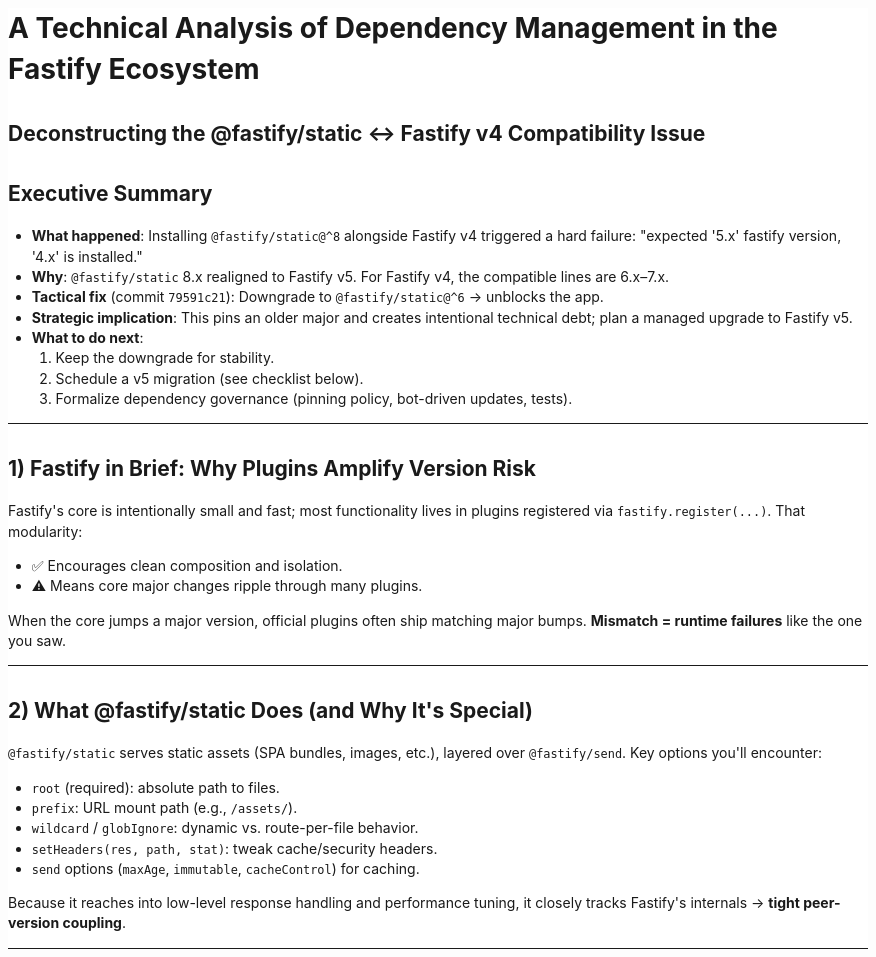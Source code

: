 # A Technical Analysis of Dependency Management in the Fastify Ecosystem

## Deconstructing the @fastify/static ↔ Fastify v4 Compatibility Issue

## Executive Summary

- **What happened**: Installing `@fastify/static@^8` alongside Fastify v4 triggered a hard failure: "expected '5.x' fastify version, '4.x' is installed."
- **Why**: `@fastify/static` 8.x realigned to Fastify v5. For Fastify v4, the compatible lines are 6.x–7.x.
- **Tactical fix** (commit `79591c21`): Downgrade to `@fastify/static@^6` → unblocks the app.
- **Strategic implication**: This pins an older major and creates intentional technical debt; plan a managed upgrade to Fastify v5.
- **What to do next**:
  1. Keep the downgrade for stability.
  2. Schedule a v5 migration (see checklist below).
  3. Formalize dependency governance (pinning policy, bot-driven updates, tests).

---

## 1) Fastify in Brief: Why Plugins Amplify Version Risk

Fastify's core is intentionally small and fast; most functionality lives in plugins registered via `fastify.register(...)`. That modularity:

- ✅ Encourages clean composition and isolation.
- ⚠️ Means core major changes ripple through many plugins.

When the core jumps a major version, official plugins often ship matching major bumps. **Mismatch = runtime failures** like the one you saw.

---

## 2) What @fastify/static Does (and Why It's Special)

`@fastify/static` serves static assets (SPA bundles, images, etc.), layered over `@fastify/send`. Key options you'll encounter:

- `root` (required): absolute path to files.
- `prefix`: URL mount path (e.g., `/assets/`).
- `wildcard` / `globIgnore`: dynamic vs. route-per-file behavior.
- `setHeaders(res, path, stat)`: tweak cache/security headers.
- `send` options (`maxAge`, `immutable`, `cacheControl`) for caching.

Because it reaches into low-level response handling and performance tuning, it closely tracks Fastify's internals → **tight peer-version coupling**.

---
